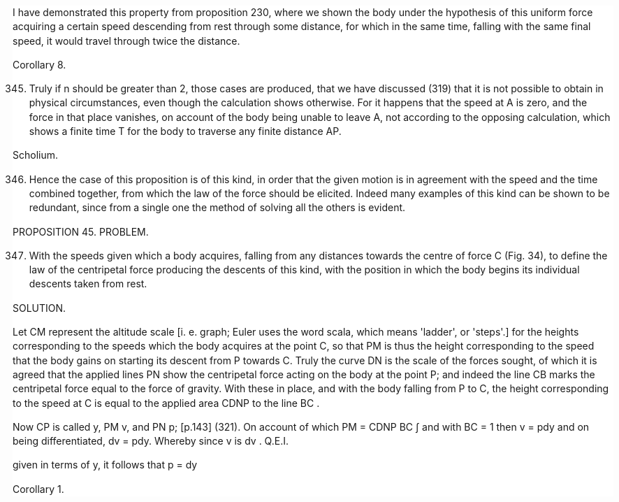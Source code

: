 I have demonstrated this property from proposition 230, where we
shown the body under the hypothesis of this uniform force acquiring a certain speed
descending from rest through some distance, for which in the same time, falling with the
same final speed, it would travel through twice the distance.

Corollary 8.

345. Truly if n should be greater than 2, those cases are produced, that we have discussed
(319) that it is not possible to obtain in physical circumstances, even though the
calculation shows otherwise. For it happens that the speed at A is zero, and the force in
that place vanishes, on account of the body being unable to leave A, not according to the
opposing calculation, which shows a finite time T for the body to traverse any finite
distance AP.


Scholium.

346. Hence the case of this proposition is of this kind, in order that the given motion is in
agreement with the speed and the time combined together, from which the law of the
force should be elicited. Indeed many examples of this kind can be shown to be
redundant, since from a single one the method of solving all the others is evident.

PROPOSITION 45. PROBLEM.

347. With the speeds given which a body acquires, falling from any distances towards the
centre of force C (Fig. 34), to define the law of the centripetal force producing the
descents of this kind, with the position in which the body begins its individual descents
taken from rest.

SOLUTION.

Let CM represent the altitude scale [i. e. graph; Euler
uses the word scala, which means 'ladder', or 'steps'.] for
the heights corresponding to the speeds which the body
acquires at the point C, so that PM is thus the height
corresponding to the speed that the body gains on starting
its descent from P towards C. Truly the curve DN is the
scale of the forces sought, of which it is agreed that the
applied lines PN show the centripetal force acting on the
body at the point P; and indeed the line CB marks the
centripetal force equal to the force of gravity. With these
in place, and with the body falling from P to C, the
height corresponding to the speed at C is equal to the applied area CDNP to the line BC
.

Now CP is called y, PM v, and PN p; [p.143]
(321). On account of which PM = CDNP
BC
∫
and with BC = 1 then v = pdy and on being differentiated, dv = pdy. Whereby since v is
dv . Q.E.I.

given in terms of y, it follows that p = dy



Corollary 1.
